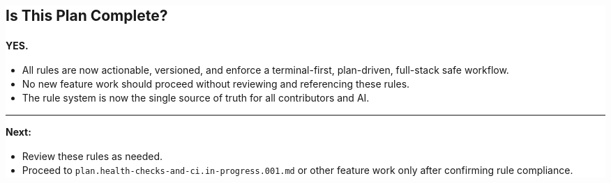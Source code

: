 ## Is This Plan Complete?

**YES.**

- All rules are now actionable, versioned, and enforce a terminal-first, plan-driven, full-stack safe workflow.
- No new feature work should proceed without reviewing and referencing these rules.
- The rule system is now the single source of truth for all contributors and AI.

---

**Next:**

- Review these rules as needed.
- Proceed to `plan.health-checks-and-ci.in-progress.001.md` or other feature work only after confirming rule compliance.
